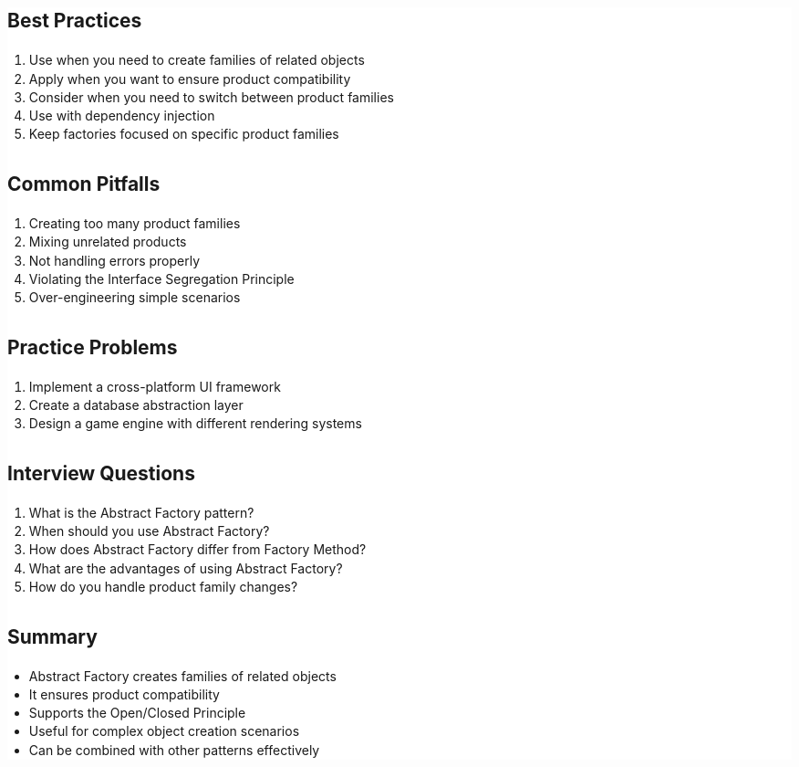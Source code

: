 ## Best Practices
1. Use when you need to create families of related objects
2. Apply when you want to ensure product compatibility
3. Consider when you need to switch between product families
4. Use with dependency injection
5. Keep factories focused on specific product families

## Common Pitfalls
1. Creating too many product families
2. Mixing unrelated products
3. Not handling errors properly
4. Violating the Interface Segregation Principle
5. Over-engineering simple scenarios

## Practice Problems
1. Implement a cross-platform UI framework
2. Create a database abstraction layer
3. Design a game engine with different rendering systems

## Interview Questions
1. What is the Abstract Factory pattern?
2. When should you use Abstract Factory?
3. How does Abstract Factory differ from Factory Method?
4. What are the advantages of using Abstract Factory?
5. How do you handle product family changes?

## Summary
- Abstract Factory creates families of related objects
- It ensures product compatibility
- Supports the Open/Closed Principle
- Useful for complex object creation scenarios
- Can be combined with other patterns effectively 